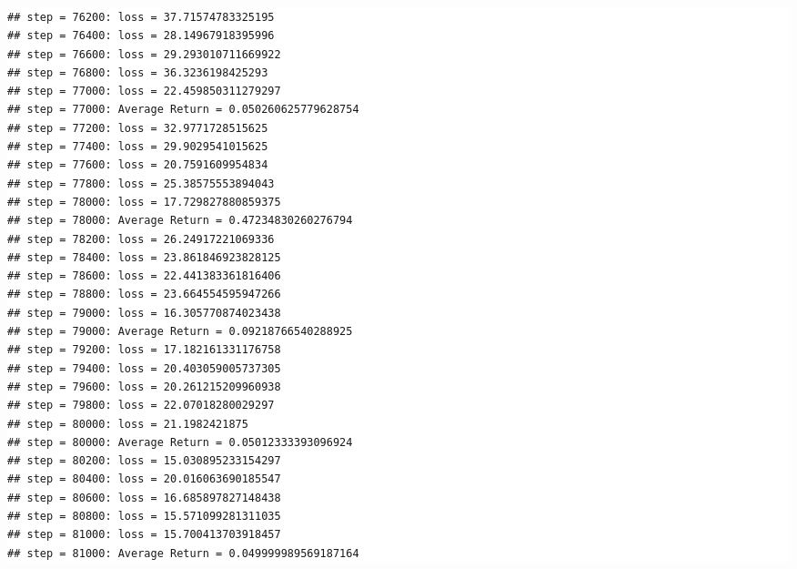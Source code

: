     ## step = 76200: loss = 37.71574783325195
    ## step = 76400: loss = 28.14967918395996
    ## step = 76600: loss = 29.293010711669922
    ## step = 76800: loss = 36.3236198425293
    ## step = 77000: loss = 22.459850311279297
    ## step = 77000: Average Return = 0.050260625779628754
    ## step = 77200: loss = 32.9771728515625
    ## step = 77400: loss = 29.9029541015625
    ## step = 77600: loss = 20.7591609954834
    ## step = 77800: loss = 25.38575553894043
    ## step = 78000: loss = 17.729827880859375
    ## step = 78000: Average Return = 0.47234830260276794
    ## step = 78200: loss = 26.24917221069336
    ## step = 78400: loss = 23.861846923828125
    ## step = 78600: loss = 22.441383361816406
    ## step = 78800: loss = 23.664554595947266
    ## step = 79000: loss = 16.305770874023438
    ## step = 79000: Average Return = 0.09218766540288925
    ## step = 79200: loss = 17.182161331176758
    ## step = 79400: loss = 20.403059005737305
    ## step = 79600: loss = 20.261215209960938
    ## step = 79800: loss = 22.07018280029297
    ## step = 80000: loss = 21.1982421875
    ## step = 80000: Average Return = 0.05012333393096924
    ## step = 80200: loss = 15.030895233154297
    ## step = 80400: loss = 20.016063690185547
    ## step = 80600: loss = 16.685897827148438
    ## step = 80800: loss = 15.571099281311035
    ## step = 81000: loss = 15.700413703918457
    ## step = 81000: Average Return = 0.049999989569187164